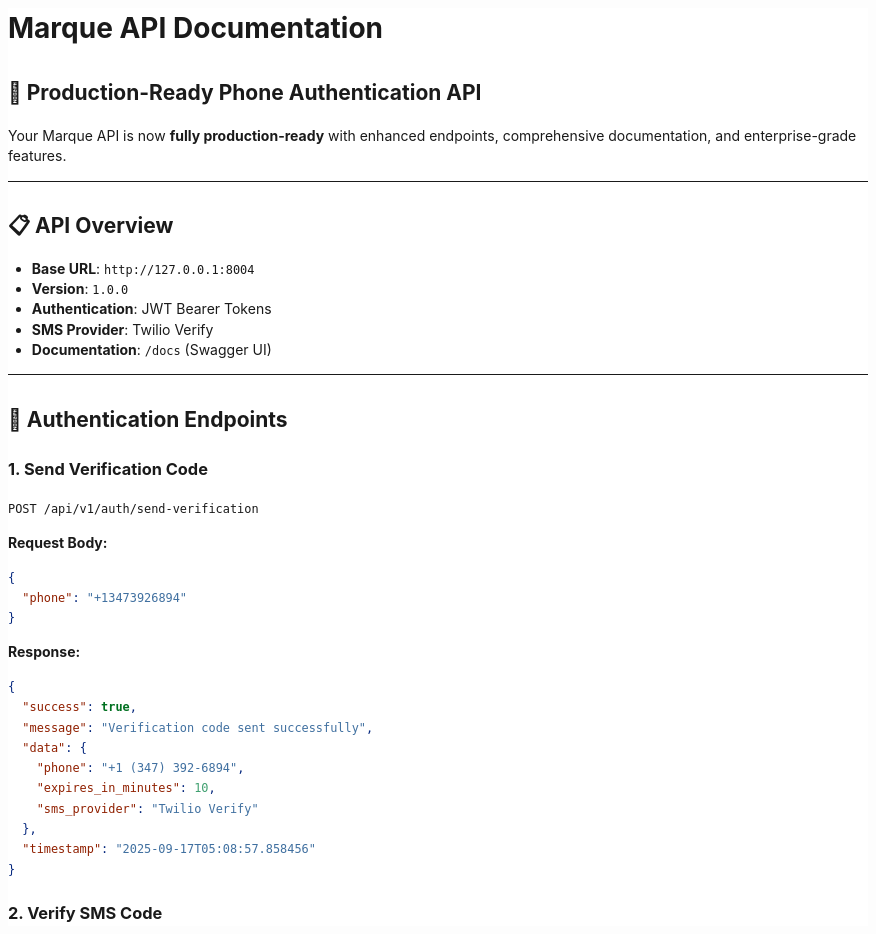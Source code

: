 # Marque API Documentation

## 🚀 **Production-Ready Phone Authentication API**

Your Marque API is now **fully production-ready** with enhanced endpoints, comprehensive documentation, and enterprise-grade features.

---

## 📋 **API Overview**

- **Base URL**: `http://127.0.0.1:8004`
- **Version**: `1.0.0`
- **Authentication**: JWT Bearer Tokens
- **SMS Provider**: Twilio Verify
- **Documentation**: `/docs` (Swagger UI)

---

## 🔐 **Authentication Endpoints**

### 1. **Send Verification Code**

```http
POST /api/v1/auth/send-verification
```

**Request Body:**

```json
{
  "phone": "+13473926894"
}
```

**Response:**

```json
{
  "success": true,
  "message": "Verification code sent successfully",
  "data": {
    "phone": "+1 (347) 392-6894",
    "expires_in_minutes": 10,
    "sms_provider": "Twilio Verify"
  },
  "timestamp": "2025-09-17T05:08:57.858456"
}
```

### 2. **Verify SMS Code**
